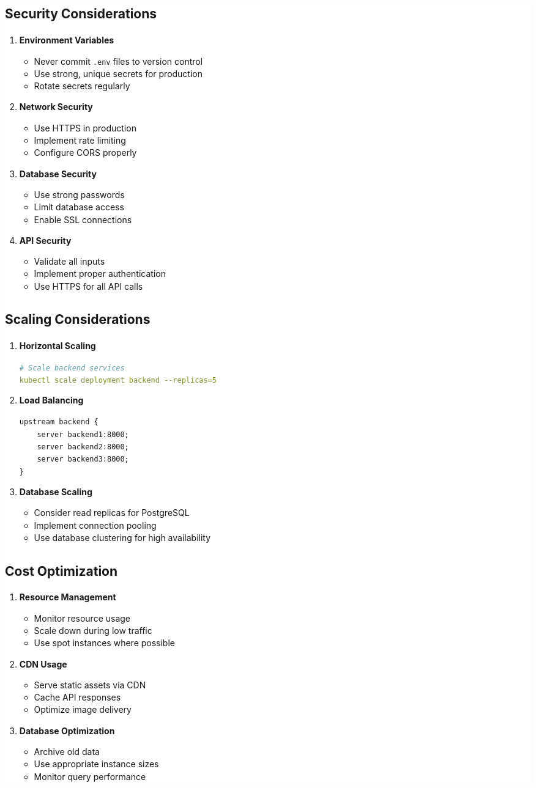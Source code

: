 ## Security Considerations

1. **Environment Variables**
   - Never commit `.env` files to version control
   - Use strong, unique secrets for production
   - Rotate secrets regularly

2. **Network Security**
   - Use HTTPS in production
   - Implement rate limiting
   - Configure CORS properly

3. **Database Security**
   - Use strong passwords
   - Limit database access
   - Enable SSL connections

4. **API Security**
   - Validate all inputs
   - Implement proper authentication
   - Use HTTPS for all API calls

## Scaling Considerations

1. **Horizontal Scaling**
   ```yaml
   # Scale backend services
   kubectl scale deployment backend --replicas=5
   ```

2. **Load Balancing**
   ```nginx
   upstream backend {
       server backend1:8000;
       server backend2:8000;
       server backend3:8000;
   }
   ```

3. **Database Scaling**
   - Consider read replicas for PostgreSQL
   - Implement connection pooling
   - Use database clustering for high availability

## Cost Optimization

1. **Resource Management**
   - Monitor resource usage
   - Scale down during low traffic
   - Use spot instances where possible

2. **CDN Usage**
   - Serve static assets via CDN
   - Cache API responses
   - Optimize image delivery

3. **Database Optimization**
   - Archive old data
   - Use appropriate instance sizes
   - Monitor query performance 